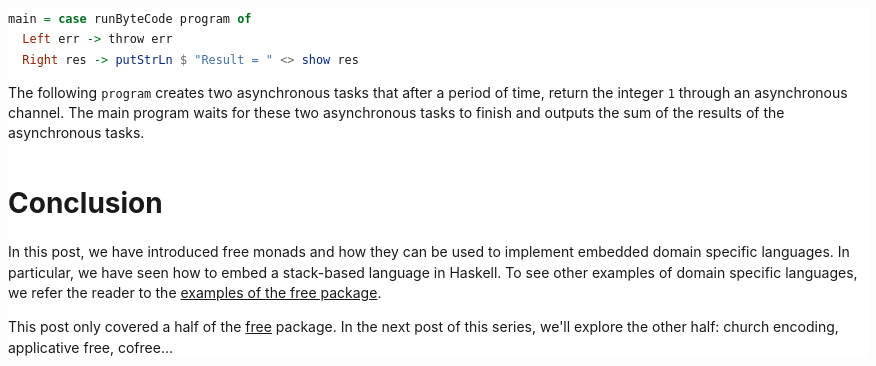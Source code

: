 ```haskell
main = case runByteCode program of
  Left err -> throw err
  Right res -> putStrLn $ "Result = " <> show res
```

The following `program` creates two asynchronous tasks that after a period of time, return the integer `1` through an asynchronous channel. The main program waits for these two asynchronous tasks to finish and outputs the sum of the results of the asynchronous tasks.

# Conclusion

In this post, we have introduced free monads and how they can be used to implement embedded domain specific languages. In particular, we have seen how to embed a stack-based language in Haskell. To see other examples of domain specific languages, we refer the reader to the [examples of the free package](https://github.com/ekmett/free/tree/master/examples).

This post only covered a half of the [free](https://hackage.haskell.org/package/free) package. In the next post of this series, we'll explore the other half: church encoding, applicative free, cofree...
